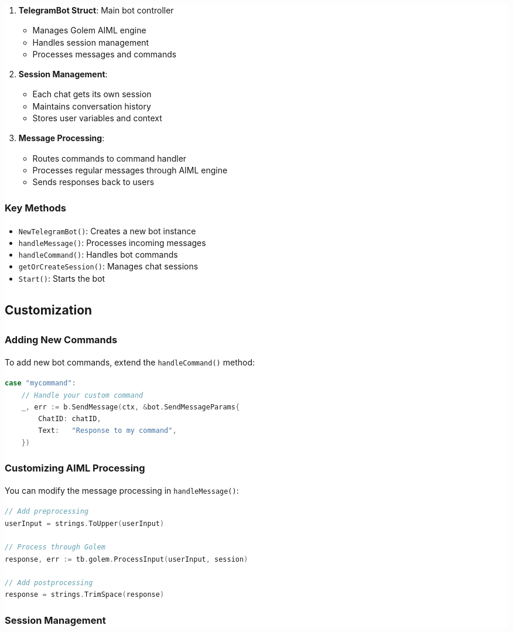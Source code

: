 1. **TelegramBot Struct**: Main bot controller
   - Manages Golem AIML engine
   - Handles session management
   - Processes messages and commands

2. **Session Management**: 
   - Each chat gets its own session
   - Maintains conversation history
   - Stores user variables and context

3. **Message Processing**:
   - Routes commands to command handler
   - Processes regular messages through AIML engine
   - Sends responses back to users

### Key Methods

- `NewTelegramBot()`: Creates a new bot instance
- `handleMessage()`: Processes incoming messages
- `handleCommand()`: Handles bot commands
- `getOrCreateSession()`: Manages chat sessions
- `Start()`: Starts the bot

## Customization

### Adding New Commands

To add new bot commands, extend the `handleCommand()` method:

```go
case "mycommand":
    // Handle your custom command
    _, err := b.SendMessage(ctx, &bot.SendMessageParams{
        ChatID: chatID,
        Text:   "Response to my command",
    })
```

### Customizing AIML Processing

You can modify the message processing in `handleMessage()`:

```go
// Add preprocessing
userInput = strings.ToUpper(userInput)

// Process through Golem
response, err := tb.golem.ProcessInput(userInput, session)

// Add postprocessing
response = strings.TrimSpace(response)
```

### Session Management

